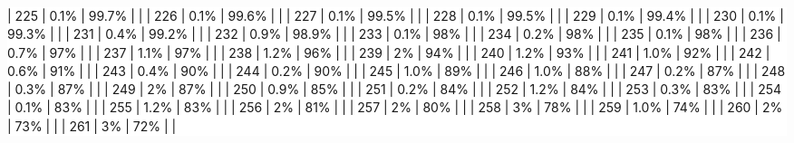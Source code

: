 | 225 | 0.1% | 99.7% |  |
| 226 | 0.1% | 99.6% |  |
| 227 | 0.1% | 99.5% |  |
| 228 | 0.1% | 99.5% |  |
| 229 | 0.1% | 99.4% |  |
| 230 | 0.1% | 99.3% |  |
| 231 | 0.4% | 99.2% |  |
| 232 | 0.9% | 98.9% |  |
| 233 | 0.1% | 98% |  |
| 234 | 0.2% | 98% |  |
| 235 | 0.1% | 98% |  |
| 236 | 0.7% | 97% |  |
| 237 | 1.1% | 97% |  |
| 238 | 1.2% | 96% |  |
| 239 | 2% | 94% |  |
| 240 | 1.2% | 93% |  |
| 241 | 1.0% | 92% |  |
| 242 | 0.6% | 91% |  |
| 243 | 0.4% | 90% |  |
| 244 | 0.2% | 90% |  |
| 245 | 1.0% | 89% |  |
| 246 | 1.0% | 88% |  |
| 247 | 0.2% | 87% |  |
| 248 | 0.3% | 87% |  |
| 249 | 2% | 87% |  |
| 250 | 0.9% | 85% |  |
| 251 | 0.2% | 84% |  |
| 252 | 1.2% | 84% |  |
| 253 | 0.3% | 83% |  |
| 254 | 0.1% | 83% |  |
| 255 | 1.2% | 83% |  |
| 256 | 2% | 81% |  |
| 257 | 2% | 80% |  |
| 258 | 3% | 78% |  |
| 259 | 1.0% | 74% |  |
| 260 | 2% | 73% |  |
| 261 | 3% | 72% |  |